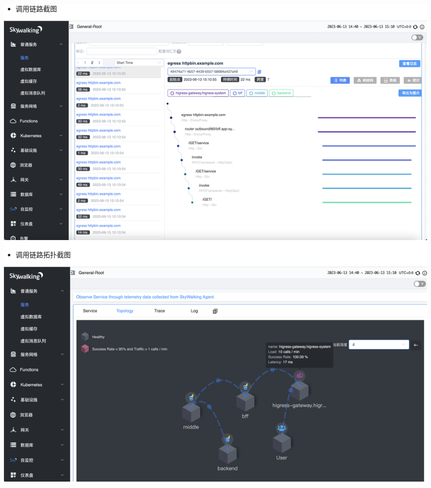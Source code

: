- 调用链路截图

![img.png](../../../static/img/blog/skywalking/higress4.png)

- 调用链路拓扑截图

![img.png](../../../static/img/blog/skywalking/higress5.png)
